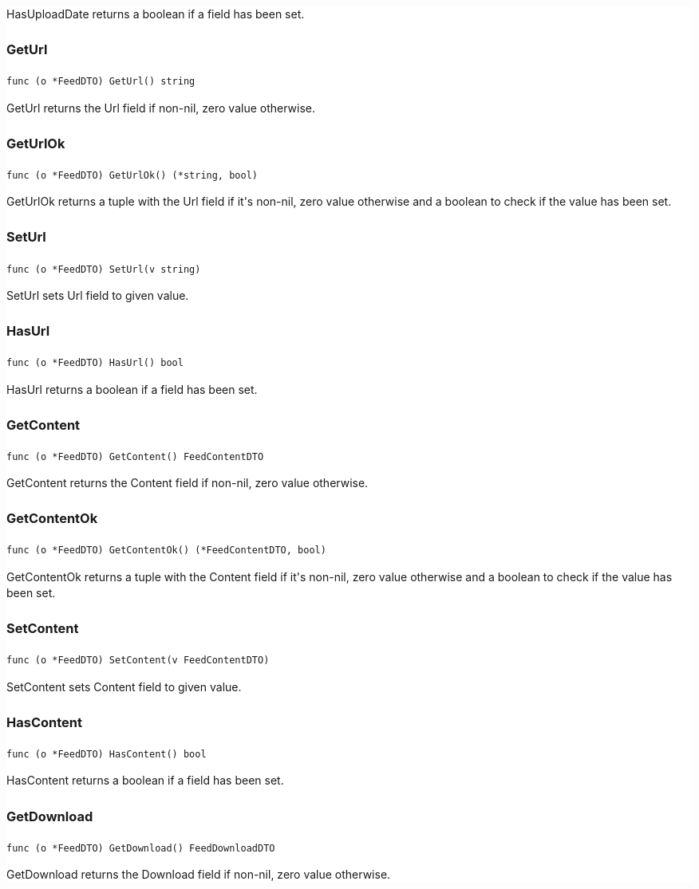 HasUploadDate returns a boolean if a field has been set.

### GetUrl

`func (o *FeedDTO) GetUrl() string`

GetUrl returns the Url field if non-nil, zero value otherwise.

### GetUrlOk

`func (o *FeedDTO) GetUrlOk() (*string, bool)`

GetUrlOk returns a tuple with the Url field if it's non-nil, zero value otherwise
and a boolean to check if the value has been set.

### SetUrl

`func (o *FeedDTO) SetUrl(v string)`

SetUrl sets Url field to given value.

### HasUrl

`func (o *FeedDTO) HasUrl() bool`

HasUrl returns a boolean if a field has been set.

### GetContent

`func (o *FeedDTO) GetContent() FeedContentDTO`

GetContent returns the Content field if non-nil, zero value otherwise.

### GetContentOk

`func (o *FeedDTO) GetContentOk() (*FeedContentDTO, bool)`

GetContentOk returns a tuple with the Content field if it's non-nil, zero value otherwise
and a boolean to check if the value has been set.

### SetContent

`func (o *FeedDTO) SetContent(v FeedContentDTO)`

SetContent sets Content field to given value.

### HasContent

`func (o *FeedDTO) HasContent() bool`

HasContent returns a boolean if a field has been set.

### GetDownload

`func (o *FeedDTO) GetDownload() FeedDownloadDTO`

GetDownload returns the Download field if non-nil, zero value otherwise.
